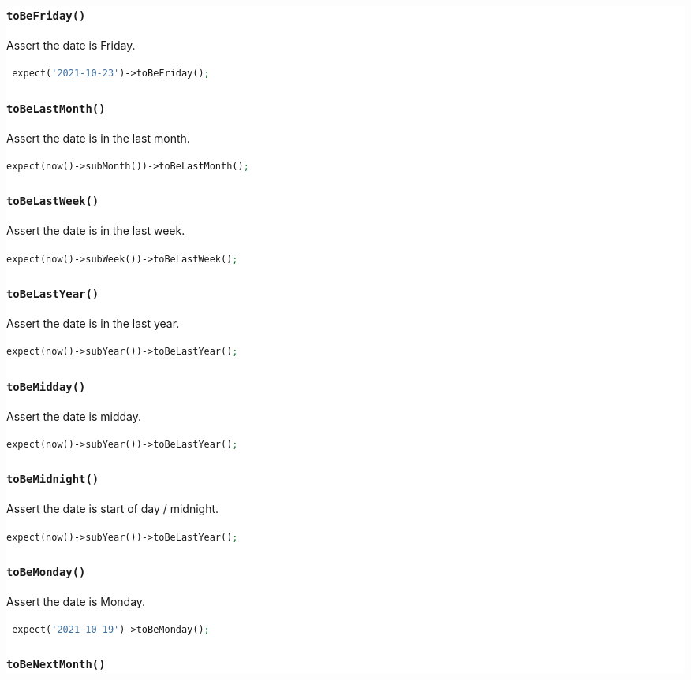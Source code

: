 ### `toBeFriday()`

Assert the date is Friday.

```php
 expect('2021-10-23')->toBeFriday();
 ```

### `toBeLastMonth()`

Assert the date is in the last month.

```php
expect(now()->subMonth())->toBeLastMonth();
 ```

### `toBeLastWeek()`

Assert the date is in the last week.

```php
expect(now()->subWeek())->toBeLastWeek();
 ```

### `toBeLastYear()`

Assert the date is in the last year.

```php
expect(now()->subYear())->toBeLastYear();
 ```

### `toBeMidday()`

Assert the date is midday.

```php
expect(now()->subYear())->toBeLastYear();
 ```

### `toBeMidnight()`

Assert the date is start of day / midnight.

```php
expect(now()->subYear())->toBeLastYear();
 ```

### `toBeMonday()`

Assert the date is Monday.

```php
 expect('2021-10-19')->toBeMonday();
 ```

### `toBeNextMonth()`
